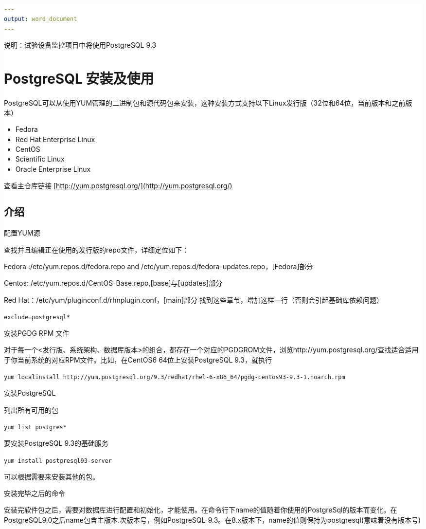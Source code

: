 ```yaml
---
output: word_document
---
```


说明：试验设备监控项目中将使用PostgreSQL 9.3

# PostgreSQL 安装及使用

PostgreSQL可以从使用YUM管理的二进制包和源代码包来安装，这种安装方式支持以下Linux发行版（32位和64位，当前版本和之前版本）

- Fedora
- Red Hat Enterprise Linux
- CentOS
- Scientific Linux
- Oracle Enterprise Linux

查看主仓库链接 [http://yum.postgresql.org/](http://yum.postgresql.org/)

## 介绍

配置YUM源

查找并且编辑正在使用的发行版的repo文件，详细定位如下：

Fedora :/etc/yum.repos.d/fedora.repo and /etc/yum.repos.d/fedora-updates.repo，[Fedora]部分

Centos: /etc/yum.repos.d/CentOS-Base.repo,[base]与[updates]部分

Red Hat：/etc/yum/pluginconf.d/rhnplugin.conf，[main]部分
找到这些章节，增加这样一行（否则会引起基础库依赖问题）

	exclude=postgresql*

安装PGDG RPM 文件

对于每一个<发行版、系统架构、数据库版本>的组合，都存在一个对应的PGDGROM文件，浏览http://yum.postgresql.org/查找适合适用于你当前系统的对应RPM文件。比如，在CentOS6 64位上安装PostgreSQL 9.3，就执行

	yum localinstall http://yum.postgresql.org/9.3/redhat/rhel-6-x86_64/pgdg-centos93-9.3-1.noarch.rpm

安装PostgreSQL

列出所有可用的包

	yum list postgres*

要安装PostgreSQL 9.3的基础服务

	yum install postgresql93-server

可以根据需要来安装其他的包。

安装完毕之后的命令

安装完软件包之后，需要对数据库进行配置和初始化，才能使用。在命令行下name的值随着你使用的PostgreSql的版本而变化。在PostgreSQL9.0之后name包含主版本.次版本号，例如PostgreSQL-9.3。在8.x版本下，name的值则保持为postgresql(意味着没有版本号)
